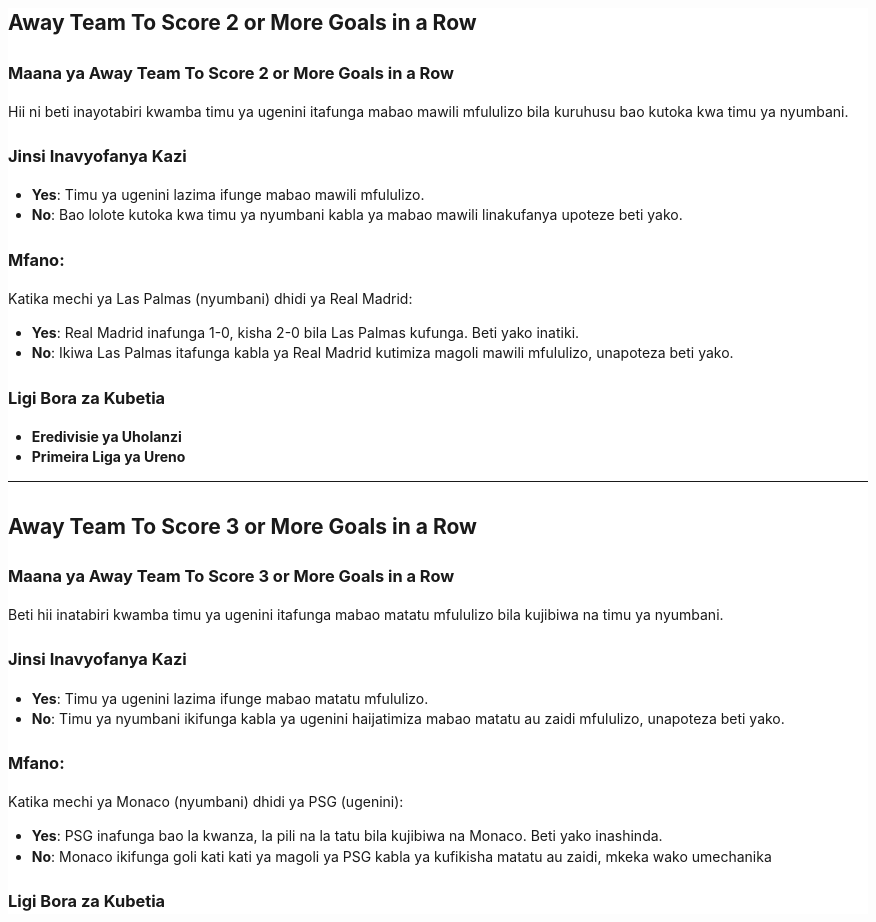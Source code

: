 
## Away Team To Score 2 or More Goals in a Row

### Maana ya Away Team To Score 2 or More Goals in a Row

Hii ni beti inayotabiri kwamba timu ya ugenini itafunga mabao mawili mfululizo bila kuruhusu bao kutoka kwa timu ya nyumbani.

### Jinsi Inavyofanya Kazi

- **Yes**: Timu ya ugenini lazima ifunge mabao mawili mfululizo.
- **No**: Bao lolote kutoka kwa timu ya nyumbani kabla ya mabao mawili linakufanya upoteze beti yako.

### Mfano:

Katika mechi ya Las Palmas (nyumbani) dhidi ya Real Madrid:

- **Yes**: Real Madrid inafunga 1-0, kisha 2-0 bila Las Palmas kufunga. Beti yako inatiki.
- **No**: Ikiwa Las Palmas itafunga kabla ya Real Madrid kutimiza magoli mawili mfululizo, unapoteza beti yako.

### Ligi Bora za Kubetia

- **Eredivisie ya Uholanzi**
- **Primeira Liga ya Ureno**

---

## Away Team To Score 3 or More Goals in a Row

### Maana ya Away Team To Score 3 or More Goals in a Row

Beti hii inatabiri kwamba timu ya ugenini itafunga mabao matatu mfululizo bila kujibiwa na timu ya nyumbani.

### Jinsi Inavyofanya Kazi

- **Yes**: Timu ya ugenini lazima ifunge mabao matatu mfululizo.
- **No**: Timu ya nyumbani ikifunga kabla ya ugenini haijatimiza mabao matatu au zaidi mfululizo, unapoteza beti yako.

### Mfano:

Katika mechi ya Monaco (nyumbani) dhidi ya PSG (ugenini):

- **Yes**: PSG inafunga bao la kwanza, la pili na la tatu bila kujibiwa na Monaco. Beti yako inashinda.
- **No**: Monaco ikifunga goli kati kati ya magoli ya PSG kabla ya kufikisha matatu au zaidi, mkeka wako umechanika

### Ligi Bora za Kubetia
